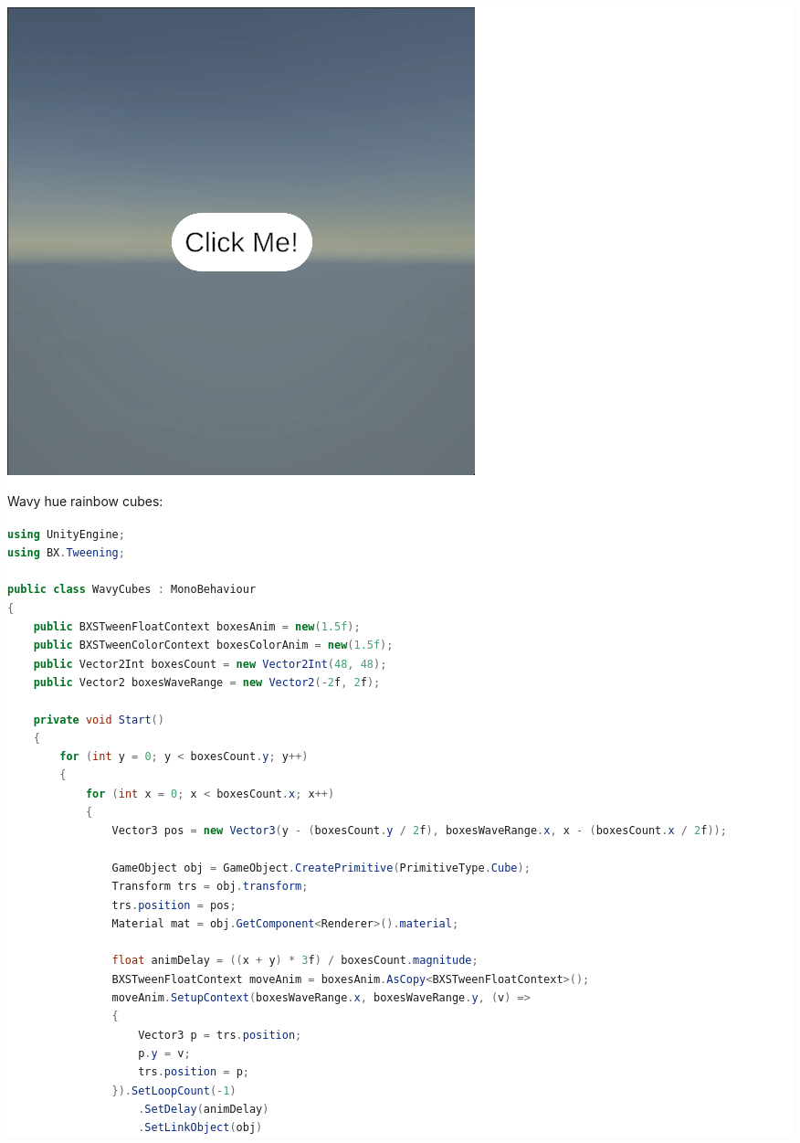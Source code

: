 ![Escaping Button Preview](https://github.com/b3x206/BXSTween/blob/resource/resource/escape-btn.gif?raw=true)

Wavy hue rainbow cubes:
```cs
using UnityEngine;
using BX.Tweening;

public class WavyCubes : MonoBehaviour
{
    public BXSTweenFloatContext boxesAnim = new(1.5f);
    public BXSTweenColorContext boxesColorAnim = new(1.5f);
    public Vector2Int boxesCount = new Vector2Int(48, 48);
    public Vector2 boxesWaveRange = new Vector2(-2f, 2f);

    private void Start()
    {
        for (int y = 0; y < boxesCount.y; y++)
        {
            for (int x = 0; x < boxesCount.x; x++)
            {
                Vector3 pos = new Vector3(y - (boxesCount.y / 2f), boxesWaveRange.x, x - (boxesCount.x / 2f));

                GameObject obj = GameObject.CreatePrimitive(PrimitiveType.Cube);
                Transform trs = obj.transform;
                trs.position = pos;
                Material mat = obj.GetComponent<Renderer>().material;

                float animDelay = ((x + y) * 3f) / boxesCount.magnitude;
                BXSTweenFloatContext moveAnim = boxesAnim.AsCopy<BXSTweenFloatContext>();
                moveAnim.SetupContext(boxesWaveRange.x, boxesWaveRange.y, (v) =>
                {
                    Vector3 p = trs.position;
                    p.y = v;
                    trs.position = p;
                }).SetLoopCount(-1)
                    .SetDelay(animDelay)
                    .SetLinkObject(obj)
```